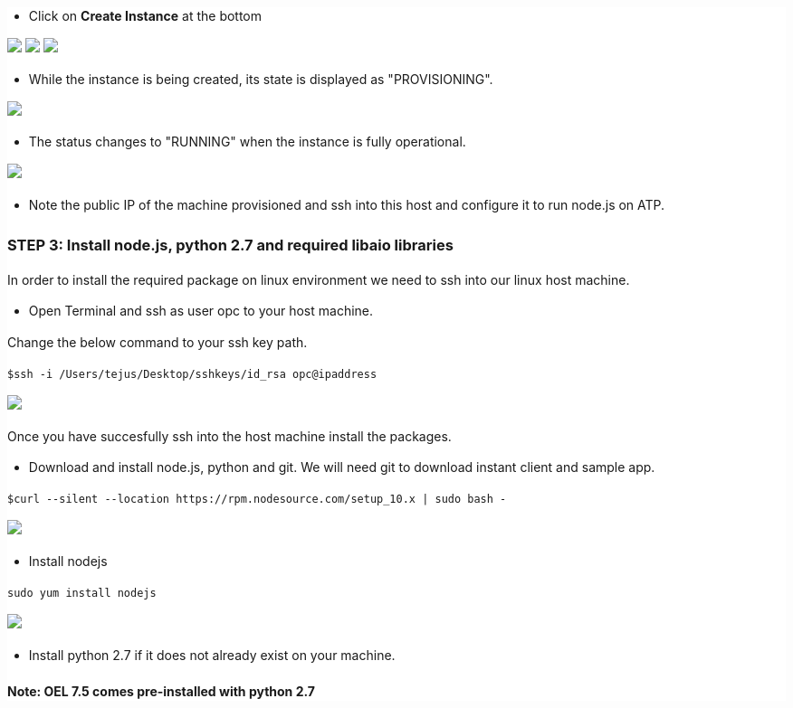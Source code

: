 - Click on **Create Instance** at the bottom 

![](./images/500/CreateLinux1.png)
![](./images/500/CreateLinux2.png)
![](./images/500/CreateLinux3.png)

- While the instance is being created, its state is displayed as "PROVISIONING".

![](./images/500/ProvisioningLinux.png)

- The status changes to "RUNNING" when the instance is fully operational.

![](./images/500/RunningLinux.png)

- Note the public IP of the machine provisioned and ssh into this host and configure it to run node.js on ATP.

### **STEP 3: Install node.js, python 2.7 and required libaio libraries**

In order to install the required package on linux environment we need to ssh into our linux host machine.

- Open Terminal and ssh as user opc to your host machine. 

Change the below command to your ssh key path.

```
$ssh -i /Users/tejus/Desktop/sshkeys/id_rsa opc@ipaddress
```

![](./images/500/Picture500-4.png)

Once you have succesfully ssh into the host machine install the packages.

- Download and install node.js, python and git. We will need git to download instant client and sample app.

```
$curl --silent --location https://rpm.nodesource.com/setup_10.x | sudo bash -
```

![](./images/500/Picture500-5.png)

- Install nodejs

```
sudo yum install nodejs
```

![](./images/500/Picture500-6.png)


- Install python 2.7 if it does not already exist on your machine.

#### Note: OEL 7.5 comes pre-installed with python 2.7
